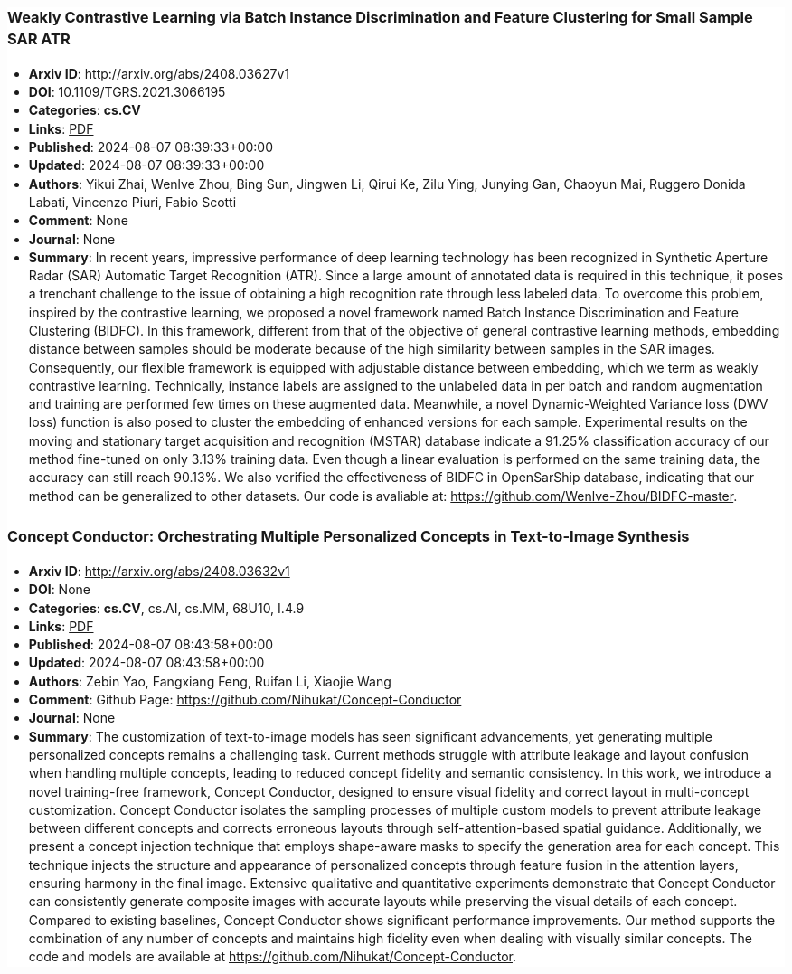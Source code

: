 

### Weakly Contrastive Learning via Batch Instance Discrimination and Feature Clustering for Small Sample SAR ATR
- **Arxiv ID**: http://arxiv.org/abs/2408.03627v1
- **DOI**: 10.1109/TGRS.2021.3066195
- **Categories**: **cs.CV**
- **Links**: [PDF](http://arxiv.org/pdf/2408.03627v1)
- **Published**: 2024-08-07 08:39:33+00:00
- **Updated**: 2024-08-07 08:39:33+00:00
- **Authors**: Yikui Zhai, Wenlve Zhou, Bing Sun, Jingwen Li, Qirui Ke, Zilu Ying, Junying Gan, Chaoyun Mai, Ruggero Donida Labati, Vincenzo Piuri, Fabio Scotti
- **Comment**: None
- **Journal**: None
- **Summary**: In recent years, impressive performance of deep learning technology has been recognized in Synthetic Aperture Radar (SAR) Automatic Target Recognition (ATR). Since a large amount of annotated data is required in this technique, it poses a trenchant challenge to the issue of obtaining a high recognition rate through less labeled data. To overcome this problem, inspired by the contrastive learning, we proposed a novel framework named Batch Instance Discrimination and Feature Clustering (BIDFC). In this framework, different from that of the objective of general contrastive learning methods, embedding distance between samples should be moderate because of the high similarity between samples in the SAR images. Consequently, our flexible framework is equipped with adjustable distance between embedding, which we term as weakly contrastive learning. Technically, instance labels are assigned to the unlabeled data in per batch and random augmentation and training are performed few times on these augmented data. Meanwhile, a novel Dynamic-Weighted Variance loss (DWV loss) function is also posed to cluster the embedding of enhanced versions for each sample. Experimental results on the moving and stationary target acquisition and recognition (MSTAR) database indicate a 91.25% classification accuracy of our method fine-tuned on only 3.13% training data. Even though a linear evaluation is performed on the same training data, the accuracy can still reach 90.13%. We also verified the effectiveness of BIDFC in OpenSarShip database, indicating that our method can be generalized to other datasets. Our code is avaliable at: https://github.com/Wenlve-Zhou/BIDFC-master.



### Concept Conductor: Orchestrating Multiple Personalized Concepts in Text-to-Image Synthesis
- **Arxiv ID**: http://arxiv.org/abs/2408.03632v1
- **DOI**: None
- **Categories**: **cs.CV**, cs.AI, cs.MM, 68U10, I.4.9
- **Links**: [PDF](http://arxiv.org/pdf/2408.03632v1)
- **Published**: 2024-08-07 08:43:58+00:00
- **Updated**: 2024-08-07 08:43:58+00:00
- **Authors**: Zebin Yao, Fangxiang Feng, Ruifan Li, Xiaojie Wang
- **Comment**: Github Page: https://github.com/Nihukat/Concept-Conductor
- **Journal**: None
- **Summary**: The customization of text-to-image models has seen significant advancements, yet generating multiple personalized concepts remains a challenging task. Current methods struggle with attribute leakage and layout confusion when handling multiple concepts, leading to reduced concept fidelity and semantic consistency. In this work, we introduce a novel training-free framework, Concept Conductor, designed to ensure visual fidelity and correct layout in multi-concept customization. Concept Conductor isolates the sampling processes of multiple custom models to prevent attribute leakage between different concepts and corrects erroneous layouts through self-attention-based spatial guidance. Additionally, we present a concept injection technique that employs shape-aware masks to specify the generation area for each concept. This technique injects the structure and appearance of personalized concepts through feature fusion in the attention layers, ensuring harmony in the final image. Extensive qualitative and quantitative experiments demonstrate that Concept Conductor can consistently generate composite images with accurate layouts while preserving the visual details of each concept. Compared to existing baselines, Concept Conductor shows significant performance improvements. Our method supports the combination of any number of concepts and maintains high fidelity even when dealing with visually similar concepts. The code and models are available at https://github.com/Nihukat/Concept-Conductor.
